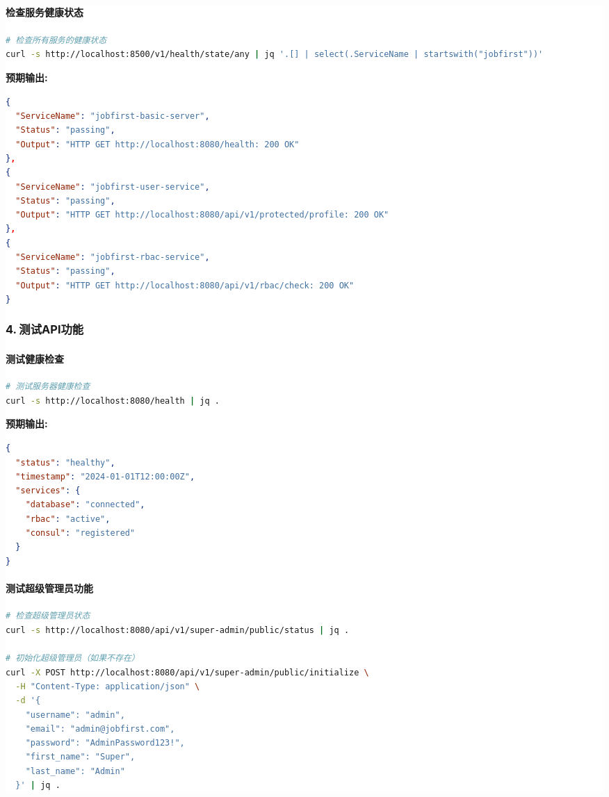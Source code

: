 #### 检查服务健康状态

```bash
# 检查所有服务的健康状态
curl -s http://localhost:8500/v1/health/state/any | jq '.[] | select(.ServiceName | startswith("jobfirst"))'
```

**预期输出:**
```json
{
  "ServiceName": "jobfirst-basic-server",
  "Status": "passing",
  "Output": "HTTP GET http://localhost:8080/health: 200 OK"
},
{
  "ServiceName": "jobfirst-user-service",
  "Status": "passing",
  "Output": "HTTP GET http://localhost:8080/api/v1/protected/profile: 200 OK"
},
{
  "ServiceName": "jobfirst-rbac-service",
  "Status": "passing",
  "Output": "HTTP GET http://localhost:8080/api/v1/rbac/check: 200 OK"
}
```

### 4. 测试API功能

#### 测试健康检查

```bash
# 测试服务器健康检查
curl -s http://localhost:8080/health | jq .
```

**预期输出:**
```json
{
  "status": "healthy",
  "timestamp": "2024-01-01T12:00:00Z",
  "services": {
    "database": "connected",
    "rbac": "active",
    "consul": "registered"
  }
}
```

#### 测试超级管理员功能

```bash
# 检查超级管理员状态
curl -s http://localhost:8080/api/v1/super-admin/public/status | jq .

# 初始化超级管理员（如果不存在）
curl -X POST http://localhost:8080/api/v1/super-admin/public/initialize \
  -H "Content-Type: application/json" \
  -d '{
    "username": "admin",
    "email": "admin@jobfirst.com",
    "password": "AdminPassword123!",
    "first_name": "Super",
    "last_name": "Admin"
  }' | jq .
```
